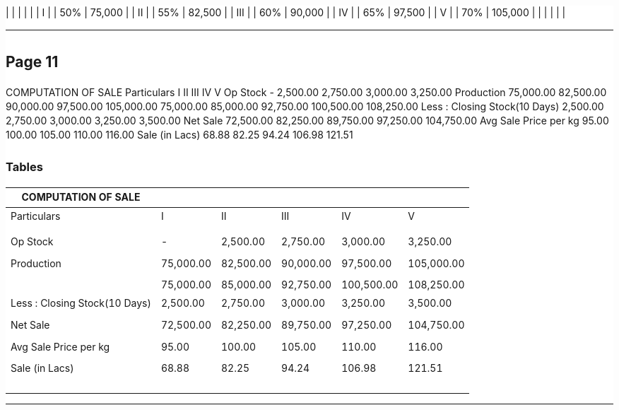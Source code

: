 |  |  |  |  |
| I |  | 50% | 75,000 |
| II |  | 55% | 82,500 |
| III |  | 60% | 90,000 |
| IV |  | 65% | 97,500 |
| V |  | 70% | 105,000 |
|  |  |  |  |

---

## Page 11

COMPUTATION OF SALE Particulars I II III IV V Op Stock - 2,500.00 2,750.00 3,000.00 3,250.00 Production 75,000.00 82,500.00 90,000.00 97,500.00 105,000.00 75,000.00 85,000.00 92,750.00 100,500.00 108,250.00 Less : Closing Stock(10 Days) 2,500.00 2,750.00 3,000.00 3,250.00 3,500.00 Net Sale 72,500.00 82,250.00 89,750.00 97,250.00 104,750.00 Avg Sale Price per kg 95.00 100.00 105.00 110.00 116.00 Sale (in Lacs) 68.88 82.25 94.24 106.98 121.51

### Tables

| COMPUTATION OF SALE |  |  |  |  |  |
|---|---|---|---|---|---|
| Particulars | I | II | III | IV | V |
|  |  |  |  |  |  |
|  |  |  |  |  |  |
| Op Stock | - | 2,500.00 | 2,750.00 | 3,000.00 | 3,250.00 |
|  |  |  |  |  |  |
| Production | 75,000.00 | 82,500.00 | 90,000.00 | 97,500.00 | 105,000.00 |
|  |  |  |  |  |  |
|  | 75,000.00 | 85,000.00 | 92,750.00 | 100,500.00 | 108,250.00 |
| Less : Closing Stock(10 Days) | 2,500.00 | 2,750.00 | 3,000.00 | 3,250.00 | 3,500.00 |
|  |  |  |  |  |  |
| Net Sale | 72,500.00 | 82,250.00 | 89,750.00 | 97,250.00 | 104,750.00 |
|  |  |  |  |  |  |
| Avg Sale Price per kg | 95.00 | 100.00 | 105.00 | 110.00 | 116.00 |
|  |  |  |  |  |  |
| Sale (in Lacs) | 68.88 | 82.25 | 94.24 | 106.98 | 121.51 |
|  |  |  |  |  |  |
|  |  |  |  |  |  |
|  |  |  |  |  |  |
|  |  |  |  |  |  |

---